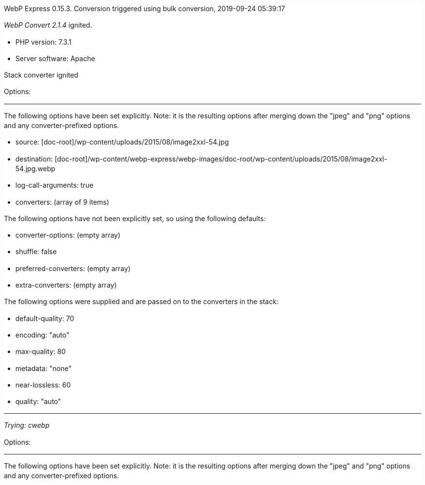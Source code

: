 WebP Express 0.15.3. Conversion triggered using bulk conversion, 2019-09-24 05:39:17


*WebP Convert 2.1.4*  ignited.

- PHP version: 7.3.1

- Server software: Apache


Stack converter ignited


Options:

------------

The following options have been set explicitly. Note: it is the resulting options after merging down the "jpeg" and "png" options and any converter-prefixed options.

- source: [doc-root]/wp-content/uploads/2015/08/image2xxl-54.jpg

- destination: [doc-root]/wp-content/webp-express/webp-images/doc-root/wp-content/uploads/2015/08/image2xxl-54.jpg.webp

- log-call-arguments: true

- converters: (array of 9 items)


The following options have not been explicitly set, so using the following defaults:

- converter-options: (empty array)

- shuffle: false

- preferred-converters: (empty array)

- extra-converters: (empty array)


The following options were supplied and are passed on to the converters in the stack:

- default-quality: 70

- encoding: "auto"

- max-quality: 80

- metadata: "none"

- near-lossless: 60

- quality: "auto"

------------



*Trying: cwebp* 


Options:

------------

The following options have been set explicitly. Note: it is the resulting options after merging down the "jpeg" and "png" options and any converter-prefixed options.
